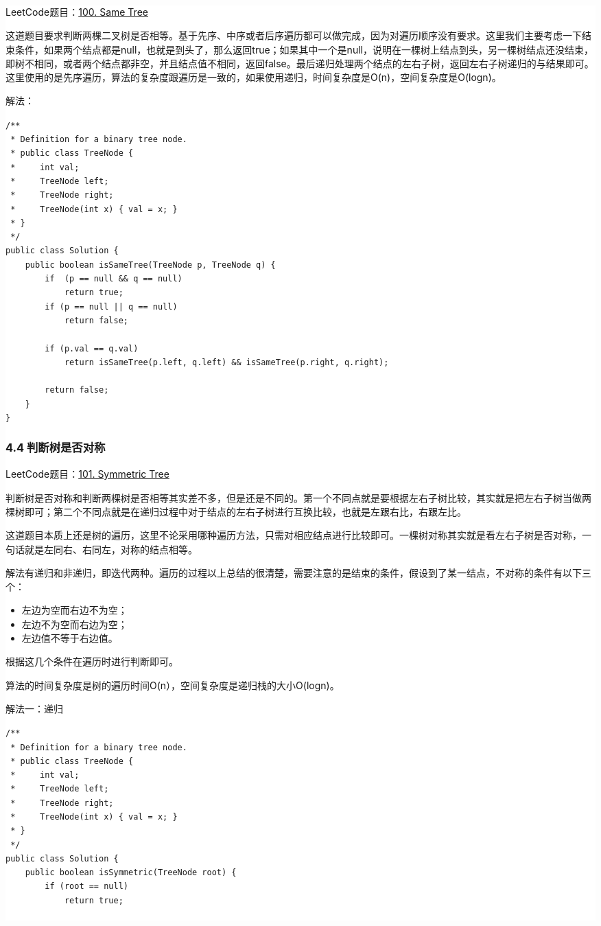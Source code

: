 LeetCode题目：[100. Same Tree](https://leetcode.com/problems/same-tree/#/description)

这道题目要求判断两棵二叉树是否相等。基于先序、中序或者后序遍历都可以做完成，因为对遍历顺序没有要求。这里我们主要考虑一下结束条件，如果两个结点都是null，也就是到头了，那么返回true；如果其中一个是null，说明在一棵树上结点到头，另一棵树结点还没结束，即树不相同，或者两个结点都非空，并且结点值不相同，返回false。最后递归处理两个结点的左右子树，返回左右子树递归的与结果即可。这里使用的是先序遍历，算法的复杂度跟遍历是一致的，如果使用递归，时间复杂度是O(n)，空间复杂度是O(logn)。

解法：

```
/**
 * Definition for a binary tree node.
 * public class TreeNode {
 *     int val;
 *     TreeNode left;
 *     TreeNode right;
 *     TreeNode(int x) { val = x; }
 * }
 */
public class Solution {
    public boolean isSameTree(TreeNode p, TreeNode q) {
        if  (p == null && q == null)
            return true;
        if (p == null || q == null)
            return false;
        
        if (p.val == q.val)
            return isSameTree(p.left, q.left) && isSameTree(p.right, q.right);
        
        return false;
    }
}
```

### 4.4 判断树是否对称

LeetCode题目：[101. Symmetric Tree](https://leetcode.com/problems/symmetric-tree/#/description)

判断树是否对称和判断两棵树是否相等其实差不多，但是还是不同的。第一个不同点就是要根据左右子树比较，其实就是把左右子树当做两棵树即可；第二个不同点就是在递归过程中对于结点的左右子树进行互换比较，也就是左跟右比，右跟左比。

这道题目本质上还是树的遍历，这里不论采用哪种遍历方法，只需对相应结点进行比较即可。一棵树对称其实就是看左右子树是否对称，一句话就是左同右、右同左，对称的结点相等。

解法有递归和非递归，即迭代两种。遍历的过程以上总结的很清楚，需要注意的是结束的条件，假设到了某一结点，不对称的条件有以下三个：

- 左边为空而右边不为空；
- 左边不为空而右边为空；
- 左边值不等于右边值。

根据这几个条件在遍历时进行判断即可。

算法的时间复杂度是树的遍历时间O(n），空间复杂度是递归栈的大小O(logn)。

解法一：递归

```
/**
 * Definition for a binary tree node.
 * public class TreeNode {
 *     int val;
 *     TreeNode left;
 *     TreeNode right;
 *     TreeNode(int x) { val = x; }
 * }
 */
public class Solution {
    public boolean isSymmetric(TreeNode root) {
        if (root == null)
            return true;
        
```